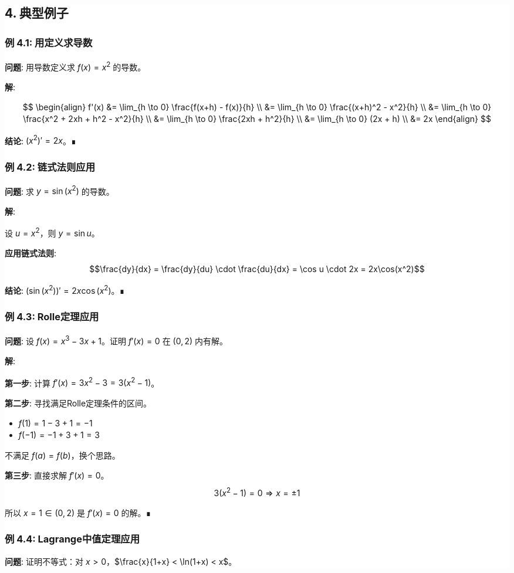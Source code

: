 
## 4. 典型例子

### 例 4.1: 用定义求导数

**问题**: 用导数定义求 $f(x) = x^2$ 的导数。

**解**:

$$
\begin{align}
f'(x) &= \lim_{h \to 0} \frac{f(x+h) - f(x)}{h} \\
&= \lim_{h \to 0} \frac{(x+h)^2 - x^2}{h} \\
&= \lim_{h \to 0} \frac{x^2 + 2xh + h^2 - x^2}{h} \\
&= \lim_{h \to 0} \frac{2xh + h^2}{h} \\
&= \lim_{h \to 0} (2x + h) \\
&= 2x
\end{align}
$$

**结论**: $(x^2)' = 2x$。∎

### 例 4.2: 链式法则应用

**问题**: 求 $y = \sin(x^2)$ 的导数。

**解**:

设 $u = x^2$，则 $y = \sin u$。

**应用链式法则**:
$$\frac{dy}{dx} = \frac{dy}{du} \cdot \frac{du}{dx} = \cos u \cdot 2x = 2x\cos(x^2)$$

**结论**: $(\sin(x^2))' = 2x\cos(x^2)$。∎

### 例 4.3: Rolle定理应用

**问题**: 设 $f(x) = x^3 - 3x + 1$。证明 $f'(x) = 0$ 在 $(0, 2)$ 内有解。

**解**:

**第一步**: 计算 $f'(x) = 3x^2 - 3 = 3(x^2 - 1)$。

**第二步**: 寻找满足Rolle定理条件的区间。

- $f(1) = 1 - 3 + 1 = -1$
- $f(-1) = -1 + 3 + 1 = 3$

不满足 $f(a) = f(b)$，换个思路。

**第三步**: 直接求解 $f'(x) = 0$。
$$3(x^2 - 1) = 0 \Rightarrow x = \pm 1$$

所以 $x = 1 \in (0, 2)$ 是 $f'(x) = 0$ 的解。∎

### 例 4.4: Lagrange中值定理应用

**问题**: 证明不等式：对 $x > 0$，$\frac{x}{1+x} < \ln(1+x) < x$。
